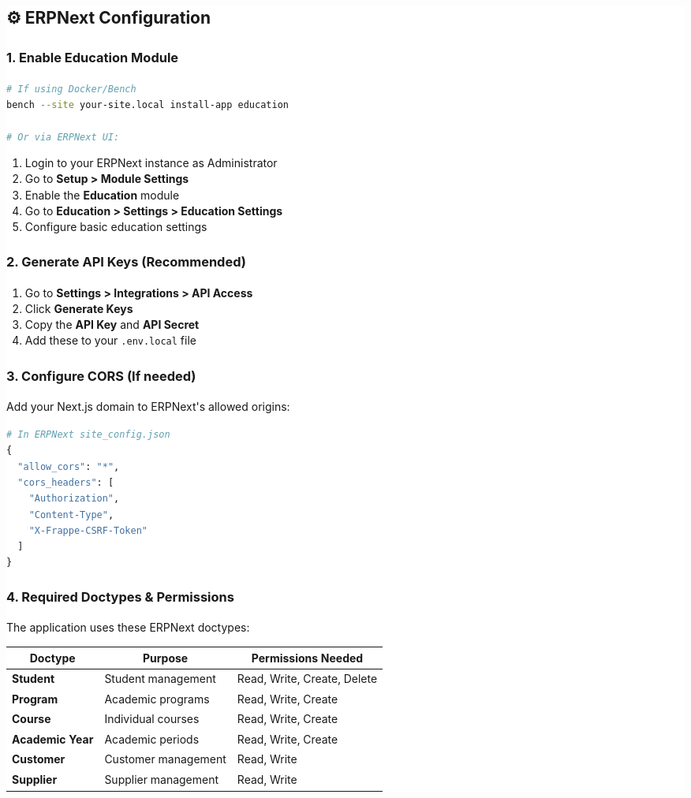 ## ⚙️ ERPNext Configuration

### 1. Enable Education Module

```bash
# If using Docker/Bench
bench --site your-site.local install-app education

# Or via ERPNext UI:
```

1. Login to your ERPNext instance as Administrator
2. Go to **Setup > Module Settings**
3. Enable the **Education** module
4. Go to **Education > Settings > Education Settings**
5. Configure basic education settings

### 2. Generate API Keys (Recommended)

1. Go to **Settings > Integrations > API Access**
2. Click **Generate Keys**
3. Copy the **API Key** and **API Secret**
4. Add these to your `.env.local` file

### 3. Configure CORS (If needed)

Add your Next.js domain to ERPNext's allowed origins:

```python
# In ERPNext site_config.json
{
  "allow_cors": "*",
  "cors_headers": [
    "Authorization",
    "Content-Type",
    "X-Frappe-CSRF-Token"
  ]
}
```

### 4. Required Doctypes & Permissions

The application uses these ERPNext doctypes:

| Doctype | Purpose | Permissions Needed |
|---------|---------|-------------------|
| **Student** | Student management | Read, Write, Create, Delete |
| **Program** | Academic programs | Read, Write, Create |
| **Course** | Individual courses | Read, Write, Create |
| **Academic Year** | Academic periods | Read, Write, Create |
| **Customer** | Customer management | Read, Write |
| **Supplier** | Supplier management | Read, Write |

